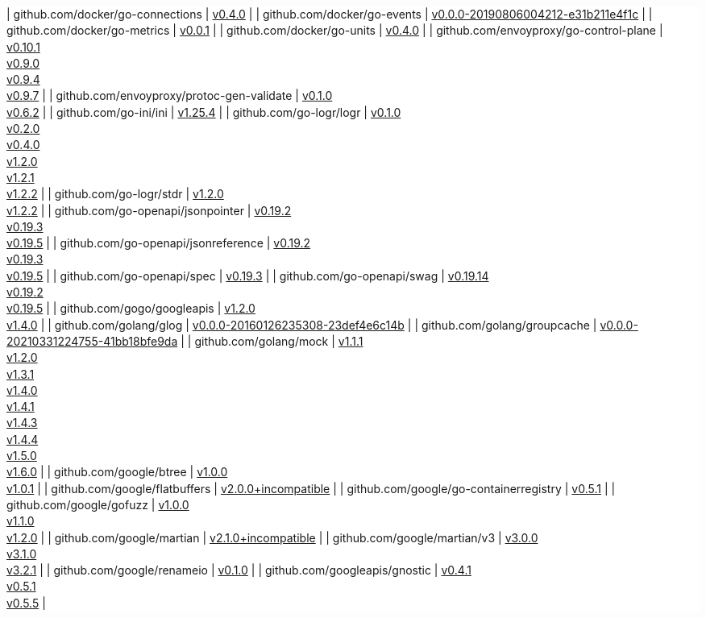 | github.com/docker/go-connections | [v0.4.0](https://pkg.go.dev/github.com/docker/go-connections@v0.4.0?tab=licenses) |
| github.com/docker/go-events | [v0.0.0-20190806004212-e31b211e4f1c](https://pkg.go.dev/github.com/docker/go-events@v0.0.0-20190806004212-e31b211e4f1c?tab=licenses) |
| github.com/docker/go-metrics | [v0.0.1](https://pkg.go.dev/github.com/docker/go-metrics@v0.0.1?tab=licenses) |
| github.com/docker/go-units | [v0.4.0](https://pkg.go.dev/github.com/docker/go-units@v0.4.0?tab=licenses) |
| github.com/envoyproxy/go-control-plane | [v0.10.1](https://pkg.go.dev/github.com/envoyproxy/go-control-plane@v0.10.1?tab=licenses) <br /> [v0.9.0](https://pkg.go.dev/github.com/envoyproxy/go-control-plane@v0.9.0?tab=licenses) <br /> [v0.9.4](https://pkg.go.dev/github.com/envoyproxy/go-control-plane@v0.9.4?tab=licenses) <br /> [v0.9.7](https://pkg.go.dev/github.com/envoyproxy/go-control-plane@v0.9.7?tab=licenses) |
| github.com/envoyproxy/protoc-gen-validate | [v0.1.0](https://pkg.go.dev/github.com/envoyproxy/protoc-gen-validate@v0.1.0?tab=licenses) <br /> [v0.6.2](https://pkg.go.dev/github.com/envoyproxy/protoc-gen-validate@v0.6.2?tab=licenses) |
| github.com/go-ini/ini | [v1.25.4](https://pkg.go.dev/github.com/go-ini/ini@v1.25.4?tab=licenses) |
| github.com/go-logr/logr | [v0.1.0](https://pkg.go.dev/github.com/go-logr/logr@v0.1.0?tab=licenses) <br /> [v0.2.0](https://pkg.go.dev/github.com/go-logr/logr@v0.2.0?tab=licenses) <br /> [v0.4.0](https://pkg.go.dev/github.com/go-logr/logr@v0.4.0?tab=licenses) <br /> [v1.2.0](https://pkg.go.dev/github.com/go-logr/logr@v1.2.0?tab=licenses) <br /> [v1.2.1](https://pkg.go.dev/github.com/go-logr/logr@v1.2.1?tab=licenses) <br /> [v1.2.2](https://pkg.go.dev/github.com/go-logr/logr@v1.2.2?tab=licenses) |
| github.com/go-logr/stdr | [v1.2.0](https://pkg.go.dev/github.com/go-logr/stdr@v1.2.0?tab=licenses) <br /> [v1.2.2](https://pkg.go.dev/github.com/go-logr/stdr@v1.2.2?tab=licenses) |
| github.com/go-openapi/jsonpointer | [v0.19.2](https://pkg.go.dev/github.com/go-openapi/jsonpointer@v0.19.2?tab=licenses) <br /> [v0.19.3](https://pkg.go.dev/github.com/go-openapi/jsonpointer@v0.19.3?tab=licenses) <br /> [v0.19.5](https://pkg.go.dev/github.com/go-openapi/jsonpointer@v0.19.5?tab=licenses) |
| github.com/go-openapi/jsonreference | [v0.19.2](https://pkg.go.dev/github.com/go-openapi/jsonreference@v0.19.2?tab=licenses) <br /> [v0.19.3](https://pkg.go.dev/github.com/go-openapi/jsonreference@v0.19.3?tab=licenses) <br /> [v0.19.5](https://pkg.go.dev/github.com/go-openapi/jsonreference@v0.19.5?tab=licenses) |
| github.com/go-openapi/spec | [v0.19.3](https://pkg.go.dev/github.com/go-openapi/spec@v0.19.3?tab=licenses) |
| github.com/go-openapi/swag | [v0.19.14](https://pkg.go.dev/github.com/go-openapi/swag@v0.19.14?tab=licenses) <br /> [v0.19.2](https://pkg.go.dev/github.com/go-openapi/swag@v0.19.2?tab=licenses) <br /> [v0.19.5](https://pkg.go.dev/github.com/go-openapi/swag@v0.19.5?tab=licenses) |
| github.com/gogo/googleapis | [v1.2.0](https://pkg.go.dev/github.com/gogo/googleapis@v1.2.0?tab=licenses) <br /> [v1.4.0](https://pkg.go.dev/github.com/gogo/googleapis@v1.4.0?tab=licenses) |
| github.com/golang/glog | [v0.0.0-20160126235308-23def4e6c14b](https://pkg.go.dev/github.com/golang/glog@v0.0.0-20160126235308-23def4e6c14b?tab=licenses) |
| github.com/golang/groupcache | [v0.0.0-20210331224755-41bb18bfe9da](https://pkg.go.dev/github.com/golang/groupcache@v0.0.0-20210331224755-41bb18bfe9da?tab=licenses) |
| github.com/golang/mock | [v1.1.1](https://pkg.go.dev/github.com/golang/mock@v1.1.1?tab=licenses) <br /> [v1.2.0](https://pkg.go.dev/github.com/golang/mock@v1.2.0?tab=licenses) <br /> [v1.3.1](https://pkg.go.dev/github.com/golang/mock@v1.3.1?tab=licenses) <br /> [v1.4.0](https://pkg.go.dev/github.com/golang/mock@v1.4.0?tab=licenses) <br /> [v1.4.1](https://pkg.go.dev/github.com/golang/mock@v1.4.1?tab=licenses) <br /> [v1.4.3](https://pkg.go.dev/github.com/golang/mock@v1.4.3?tab=licenses) <br /> [v1.4.4](https://pkg.go.dev/github.com/golang/mock@v1.4.4?tab=licenses) <br /> [v1.5.0](https://pkg.go.dev/github.com/golang/mock@v1.5.0?tab=licenses) <br /> [v1.6.0](https://pkg.go.dev/github.com/golang/mock@v1.6.0?tab=licenses) |
| github.com/google/btree | [v1.0.0](https://pkg.go.dev/github.com/google/btree@v1.0.0?tab=licenses) <br /> [v1.0.1](https://pkg.go.dev/github.com/google/btree@v1.0.1?tab=licenses) |
| github.com/google/flatbuffers | [v2.0.0+incompatible](https://pkg.go.dev/github.com/google/flatbuffers@v2.0.0+incompatible?tab=licenses) |
| github.com/google/go-containerregistry | [v0.5.1](https://pkg.go.dev/github.com/google/go-containerregistry@v0.5.1?tab=licenses) |
| github.com/google/gofuzz | [v1.0.0](https://pkg.go.dev/github.com/google/gofuzz@v1.0.0?tab=licenses) <br /> [v1.1.0](https://pkg.go.dev/github.com/google/gofuzz@v1.1.0?tab=licenses) <br /> [v1.2.0](https://pkg.go.dev/github.com/google/gofuzz@v1.2.0?tab=licenses) |
| github.com/google/martian | [v2.1.0+incompatible](https://pkg.go.dev/github.com/google/martian@v2.1.0+incompatible?tab=licenses) |
| github.com/google/martian/v3 | [v3.0.0](https://pkg.go.dev/github.com/google/martian/v3@v3.0.0?tab=licenses) <br /> [v3.1.0](https://pkg.go.dev/github.com/google/martian/v3@v3.1.0?tab=licenses) <br /> [v3.2.1](https://pkg.go.dev/github.com/google/martian/v3@v3.2.1?tab=licenses) |
| github.com/google/renameio | [v0.1.0](https://pkg.go.dev/github.com/google/renameio@v0.1.0?tab=licenses) |
| github.com/googleapis/gnostic | [v0.4.1](https://pkg.go.dev/github.com/googleapis/gnostic@v0.4.1?tab=licenses) <br /> [v0.5.1](https://pkg.go.dev/github.com/googleapis/gnostic@v0.5.1?tab=licenses) <br /> [v0.5.5](https://pkg.go.dev/github.com/googleapis/gnostic@v0.5.5?tab=licenses) |